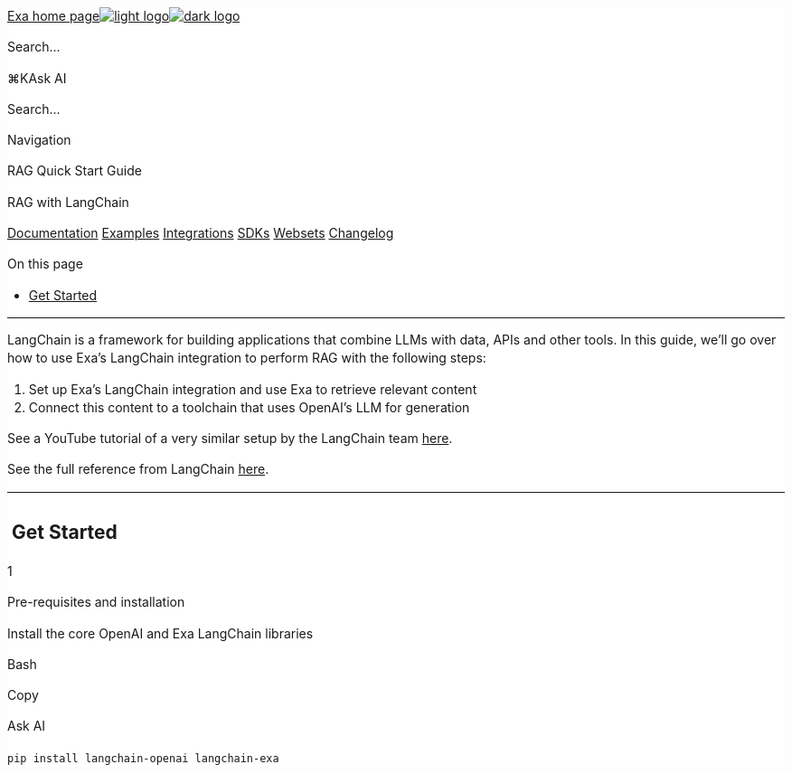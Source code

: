 [Exa home page![light logo](https://mintlify.s3.us-west-1.amazonaws.com/exa-52/logo/light.png)![dark logo](https://mintlify.s3.us-west-1.amazonaws.com/exa-52/logo/dark.png)](https://docs.exa.ai/)

Search...

⌘KAsk AI

Search...

Navigation

RAG Quick Start Guide

RAG with LangChain

[Documentation](https://docs.exa.ai/reference/getting-started) [Examples](https://docs.exa.ai/examples/exa-mcp) [Integrations](https://docs.exa.ai/integrations/vercel) [SDKs](https://docs.exa.ai/sdks/python-sdk-specification) [Websets](https://docs.exa.ai/websets/overview) [Changelog](https://docs.exa.ai/changelog/markdown-contents-as-default)

On this page

- [Get Started](https://docs.exa.ai/reference/langchain#get-started)

* * *

LangChain is a framework for building applications that combine LLMs with data, APIs and other tools. In this guide, we’ll go over how to use Exa’s LangChain integration to perform RAG with the following steps:

1. Set up Exa’s LangChain integration and use Exa to retrieve relevant content
2. Connect this content to a toolchain that uses OpenAI’s LLM for generation

See a YouTube tutorial of a very similar setup by the LangChain team [here](https://www.youtube.com/watch?v=dA1cHGACXCo).

See the full reference from LangChain [here](https://python.langchain.com/docs/integrations/providers/exa%5Fsearch/).

* * *

## [​](https://docs.exa.ai/reference/langchain\#get-started)  Get Started

1

Pre-requisites and installation

Install the core OpenAI and Exa LangChain libraries

Bash

Copy

Ask AI

```
pip install langchain-openai langchain-exa

```
